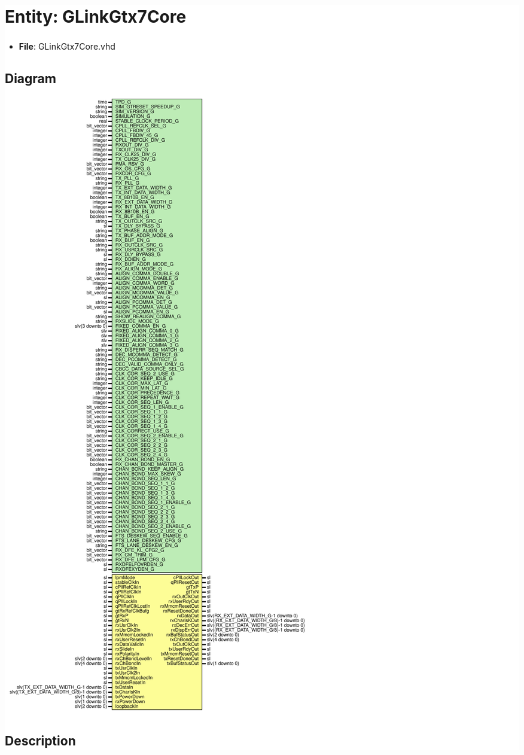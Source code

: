 # Entity: GLinkGtx7Core

- **File**: GLinkGtx7Core.vhd
## Diagram

![Diagram](GLinkGtx7Core.svg "Diagram")
## Description
